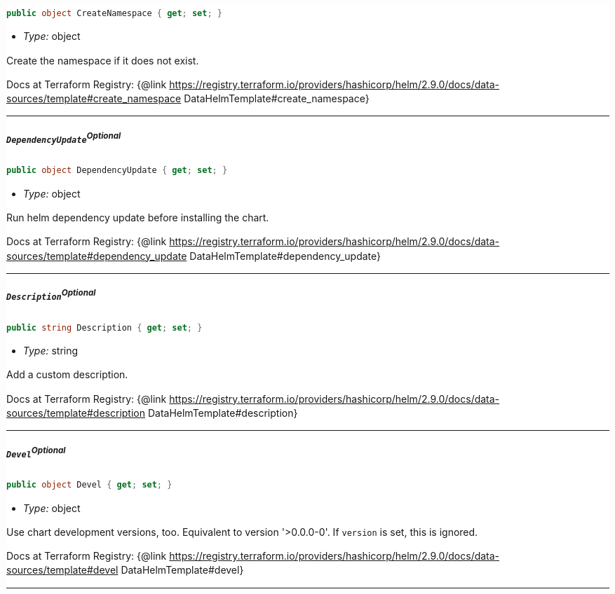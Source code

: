 ```csharp
public object CreateNamespace { get; set; }
```

- *Type:* object

Create the namespace if it does not exist.

Docs at Terraform Registry: {@link https://registry.terraform.io/providers/hashicorp/helm/2.9.0/docs/data-sources/template#create_namespace DataHelmTemplate#create_namespace}

---

##### `DependencyUpdate`<sup>Optional</sup> <a name="DependencyUpdate" id="@cdktf/provider-helm.dataHelmTemplate.DataHelmTemplateConfig.property.dependencyUpdate"></a>

```csharp
public object DependencyUpdate { get; set; }
```

- *Type:* object

Run helm dependency update before installing the chart.

Docs at Terraform Registry: {@link https://registry.terraform.io/providers/hashicorp/helm/2.9.0/docs/data-sources/template#dependency_update DataHelmTemplate#dependency_update}

---

##### `Description`<sup>Optional</sup> <a name="Description" id="@cdktf/provider-helm.dataHelmTemplate.DataHelmTemplateConfig.property.description"></a>

```csharp
public string Description { get; set; }
```

- *Type:* string

Add a custom description.

Docs at Terraform Registry: {@link https://registry.terraform.io/providers/hashicorp/helm/2.9.0/docs/data-sources/template#description DataHelmTemplate#description}

---

##### `Devel`<sup>Optional</sup> <a name="Devel" id="@cdktf/provider-helm.dataHelmTemplate.DataHelmTemplateConfig.property.devel"></a>

```csharp
public object Devel { get; set; }
```

- *Type:* object

Use chart development versions, too. Equivalent to version '>0.0.0-0'. If `version` is set, this is ignored.

Docs at Terraform Registry: {@link https://registry.terraform.io/providers/hashicorp/helm/2.9.0/docs/data-sources/template#devel DataHelmTemplate#devel}

---